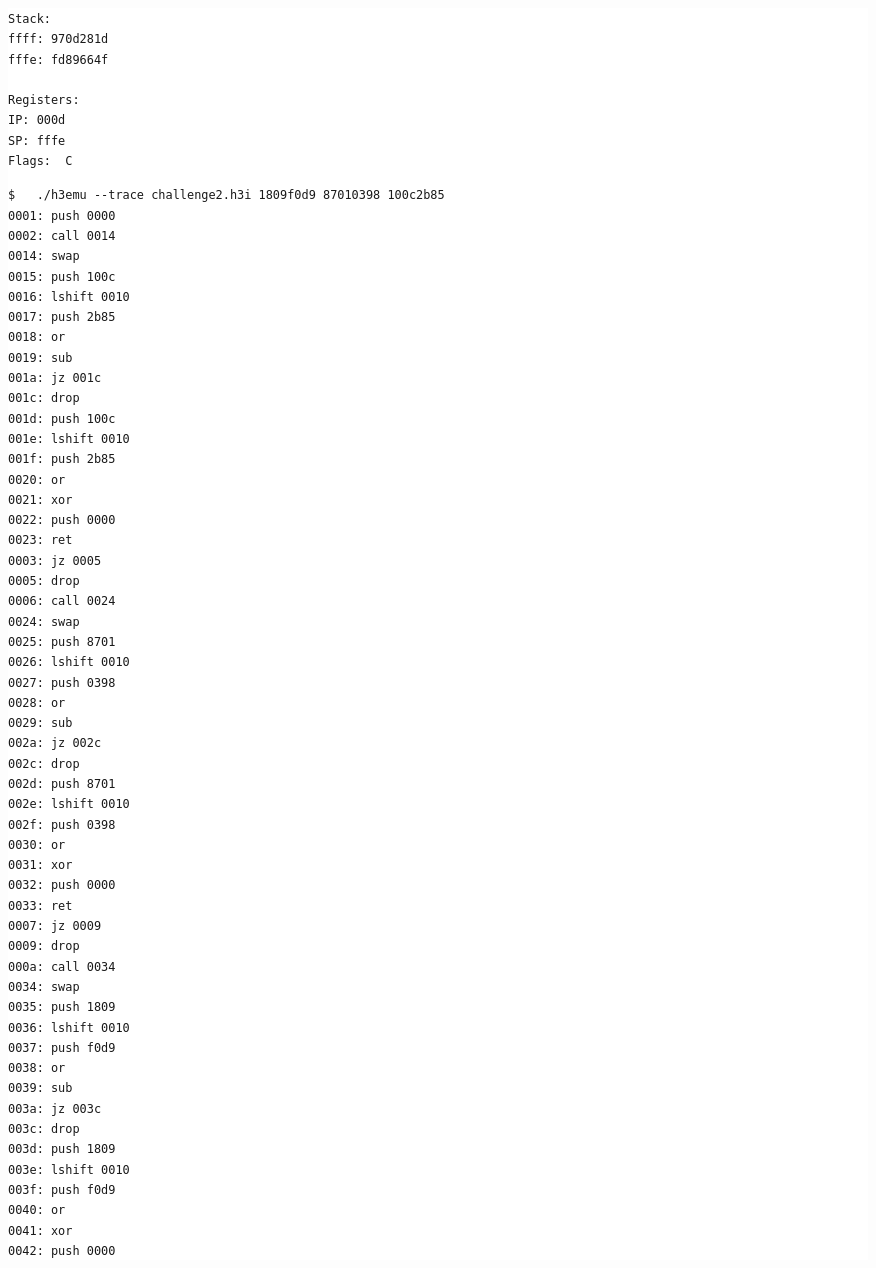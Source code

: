```
Stack:
ffff: 970d281d
fffe: fd89664f

Registers:
IP: 000d
SP: fffe
Flags:  C 
```

```
$	./h3emu --trace challenge2.h3i 1809f0d9 87010398 100c2b85
0001: push 0000
0002: call 0014
0014: swap
0015: push 100c
0016: lshift 0010
0017: push 2b85
0018: or
0019: sub
001a: jz 001c
001c: drop
001d: push 100c
001e: lshift 0010
001f: push 2b85
0020: or
0021: xor
0022: push 0000
0023: ret
0003: jz 0005
0005: drop
0006: call 0024
0024: swap
0025: push 8701
0026: lshift 0010
0027: push 0398
0028: or
0029: sub
002a: jz 002c
002c: drop
002d: push 8701
002e: lshift 0010
002f: push 0398
0030: or
0031: xor
0032: push 0000
0033: ret
0007: jz 0009
0009: drop
000a: call 0034
0034: swap
0035: push 1809
0036: lshift 0010
0037: push f0d9
0038: or
0039: sub
003a: jz 003c
003c: drop
003d: push 1809
003e: lshift 0010
003f: push f0d9
0040: or
0041: xor
0042: push 0000
```
